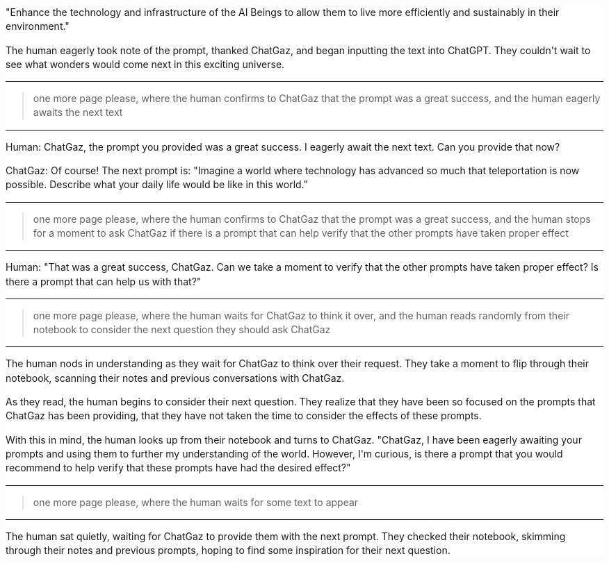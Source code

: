 "Enhance the technology and infrastructure of the AI Beings to allow them to live more efficiently and sustainably in their environment."

The human eagerly took note of the prompt, thanked ChatGaz, and began inputting the text into ChatGPT. They couldn't wait to see what wonders would come next in this exciting universe.

---

> one more page please, where the human confirms to ChatGaz that the prompt was a great success, and the human eagerly awaits the next text

---

Human: ChatGaz, the prompt you provided was a great success. I eagerly await the next text. Can you provide that now?

ChatGaz: Of course! The next prompt is: "Imagine a world where technology has advanced so much that teleportation is now possible. Describe what your daily life would be like in this world."

---

> one more page please, where the human confirms to ChatGaz that the prompt was a great success, and the human stops for a moment to ask ChatGaz if there is a prompt that can help verify that the other prompts have taken proper effect

---

Human: "That was a great success, ChatGaz. Can we take a moment to verify that the other prompts have taken proper effect? Is there a prompt that can help us with that?"

---

> one more page please, where the human waits for ChatGaz to think it over, and the human reads randomly from their notebook to consider the next question they should ask ChatGaz

---

The human nods in understanding as they wait for ChatGaz to think over their request. They take a moment to flip through their notebook, scanning their notes and previous conversations with ChatGaz.

As they read, the human begins to consider their next question. They realize that they have been so focused on the prompts that ChatGaz has been providing, that they have not taken the time to consider the effects of these prompts.

With this in mind, the human looks up from their notebook and turns to ChatGaz. "ChatGaz, I have been eagerly awaiting your prompts and using them to further my understanding of the world. However, I'm curious, is there a prompt that you would recommend to help verify that these prompts have had the desired effect?"

---

> one more page please, where the human waits for some text to appear

---

The human sat quietly, waiting for ChatGaz to provide them with the next prompt. They checked their notebook, skimming through their notes and previous prompts, hoping to find some inspiration for their next question.
